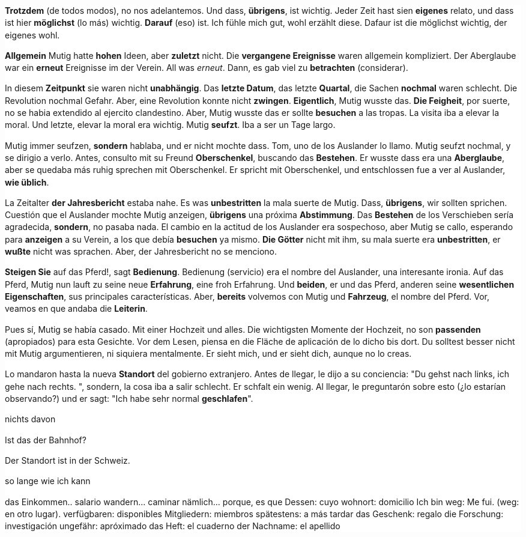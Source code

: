 __Trotzdem__ (de todos modos), no nos adelantemos. Und dass, __übrigens__, ist wichtig. Jeder Zeit hast sien __eigenes__ relato, und dass ist hier __möglichst__ (lo más) wichtig. __Darauf__ (eso) ist. Ich fühle mich gut, wohl erzählt diese. Dafaur ist die möglichst wichtig, der eigenes wohl. 

__Allgemein__ Mutig hatte __hohen__ Ideen, aber __zuletzt__ nicht. Die __vergangene Ereignisse__ waren allgemein kompliziert. Der Aberglaube war ein __erneut__ Ereignisse im der Verein. All was _erneut_. Dann, es gab viel zu __betrachten__ (considerar). 

In diesem __Zeitpunkt__ sie waren nicht __unabhängig__. Das __letzte Datum__, das letzte __Quartal__, die Sachen __nochmal__ waren schlecht. Die Revolution nochmal Gefahr. Aber, eine Revolution konnte nicht __zwingen__. __Eigentlich__, Mutig wusste das. __Die Feigheit__, por suerte, no se habia extendido al ejercito clandestino. Aber, Mutig wusste das er sollte __besuchen__ a las tropas. La visita iba a elevar la moral. Und letzte, elevar la moral era wichtig. Mutig __seufzt__. Iba a ser un Tage largo. 

Mutig immer seufzen, __sondern__ hablaba, und er nicht mochte dass. Tom, uno de los Auslander lo llamo. Mutig seufzt nochmal, y se dirigio a verlo. Antes, consulto mit su Freund __Oberschenkel__, buscando das __Bestehen__. Er wusste dass era una __Aberglaube__, aber se quedaba más ruhig sprechen mit Oberschenkel. Er spricht mit Oberschenkel, und entschlossen fue a ver al Auslander, __wie üblich__. 

La Zeitalter __der Jahresbericht__ estaba nahe. Es was __unbestritten__ la mala suerte de Mutig. Dass, __übrigens__, wir sollten sprichen. Cuestión que el Auslander mochte Mutig anzeigen, __übrigens__ una próxima __Abstimmung__. Das __Bestehen__ de los Verschieben sería agradecida, __sondern__, no pasaba nada. El cambio en la actitud de los Auslander era sospechoso, aber Mutig se callo, esperando para __anzeigen__ a su Verein, a los que debía __besuchen__ ya mismo. __Die Götter__ nicht mit ihm, su mala suerte era __unbestritten__, er __wußte__ nicht was sprachen. Aber, der Jahresbericht no se menciono. 

__Steigen Sie__ auf das Pferd!, sagt __Bedienung__. Bedienung (servicio) era el nombre del Auslander, una interesante ironia. Auf das Pferd, Mutig nun lauft zu seine neue __Erfahrung__, eine froh Erfahrung. Und __beiden__, er und das Pferd, anderen seine __wesentlichen Eigenschaften__, sus principales características. Aber, __bereits__ volvemos con Mutig und __Fahrzeug__, el nombre del Pferd. Vor, veamos en que andaba die __Leiterin__. 

Pues sí, Mutig se había casado. Mit einer Hochzeit und alles. Die wichtigsten Momente der Hochzeit, no son __passenden__ (apropiados) para esta Gesichte. Vor dem Lesen, piensa en die Fläche de aplicación de lo dicho bis dort. Du solltest besser nicht mit Mutig argumentieren, ni siquiera mentalmente. Er sieht mich, und er sieht dich, aunque no lo creas. 

Lo mandaron hasta la nueva __Standort__ del gobierno extranjero. Antes de llegar, le dijo a su conciencia: "Du gehst nach links, ich gehe nach rechts.
", sondern, la cosa iba a salir schlecht. Er schfalt ein wenig. Al llegar, le preguntarón sobre esto (¿lo estarían observando?) und er sagt: "Ich habe sehr normal __geschlafen__".  

nichts davon

Ist das der Bahnhof?

Der Standort ist in der Schweiz.

so lange wie ich kann

das Einkommen.. salario
wandern... caminar
nämlich... porque, es que
Dessen: cuyo
wohnort: domicilio
Ich bin weg: Me fui. (weg: en otro lugar).
verfügbaren: disponibles
Mitgliedern: miembros
spätestens: a más tardar
das Geschenk: regalo
die Forschung: investigación
ungefähr: apróximado
das Heft: el cuaderno
der Nachname: el apellido
